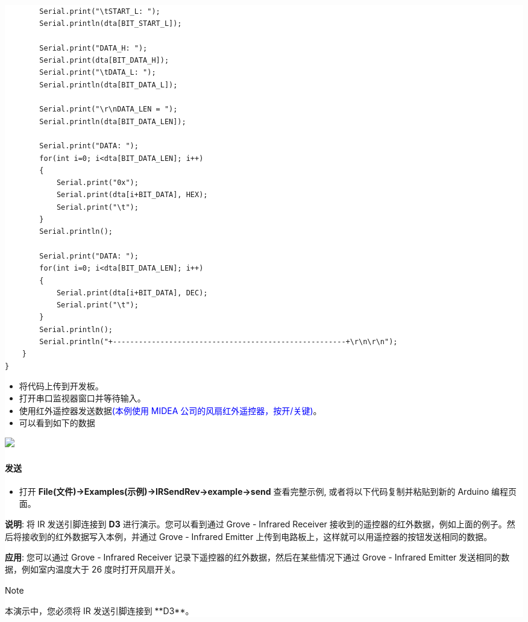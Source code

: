 ```
        Serial.print("\tSTART_L: ");
        Serial.println(dta[BIT_START_L]);
 
        Serial.print("DATA_H: ");
        Serial.print(dta[BIT_DATA_H]);
        Serial.print("\tDATA_L: ");
        Serial.println(dta[BIT_DATA_L]);
 
        Serial.print("\r\nDATA_LEN = ");
        Serial.println(dta[BIT_DATA_LEN]);
 
        Serial.print("DATA: ");
        for(int i=0; i<dta[BIT_DATA_LEN]; i++)
        {
            Serial.print("0x");
            Serial.print(dta[i+BIT_DATA], HEX);
            Serial.print("\t");
        }
        Serial.println();
 
        Serial.print("DATA: ");
        for(int i=0; i<dta[BIT_DATA_LEN]; i++)
        {
            Serial.print(dta[i+BIT_DATA], DEC);
            Serial.print("\t");
        }
        Serial.println();
        Serial.println("+------------------------------------------------------+\r\n\r\n");
    }
}
```

-   将代码上传到开发板。
-   打开串口监视器窗口并等待输入。
-   使用红外遥控器发送数据<font color="Blue">(本例使用 MIDEA 公司的风扇红外遥控器，按开/关键)</font>。
-   可以看到如下的数据

![](https://raw.githubusercontent.com/SeeedDocument/Grove-Infrared_Emitter/master/img/Data：IR_remote_control_of_fans.jpg)

#### 发送

-   打开 **File(文件)->Examples(示例)->IRSendRev->example->send** 查看完整示例, 或者将以下代码复制并粘贴到新的 Arduino 编程页面。

**说明**:
  将 IR 发送引脚连接到 **D3** 进行演示。您可以看到通过 Grove - Infrared Receiver 接收到的遥控器的红外数据，例如上面的例子。然后将接收到的红外数据写入本例，并通过 Grove - Infrared Emitter 上传到电路板上，这样就可以用遥控器的按钮发送相同的数据。

**应用**:
您可以通过 Grove - Infrared Receiver 记录下遥控器的红外数据，然后在某些情况下通过 Grove - Infrared Emitter 发送相同的数据，例如室内温度大于 26 度时打开风扇开关。

<div class="admonition note">
<p class="admonition-title">Note</p>
本演示中，您必须将 IR 发送引脚连接到 **D3**。
</div>
